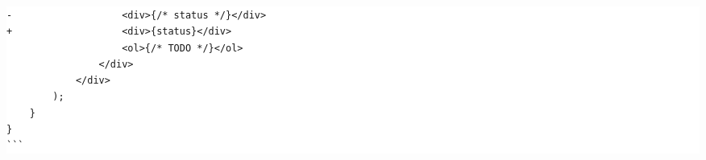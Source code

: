     -                   <div>{/* status */}</div>
    +                   <div>{status}</div>
                        <ol>{/* TODO */}</ol>
                    </div>
                </div>
            );
        }
    }
    ```
